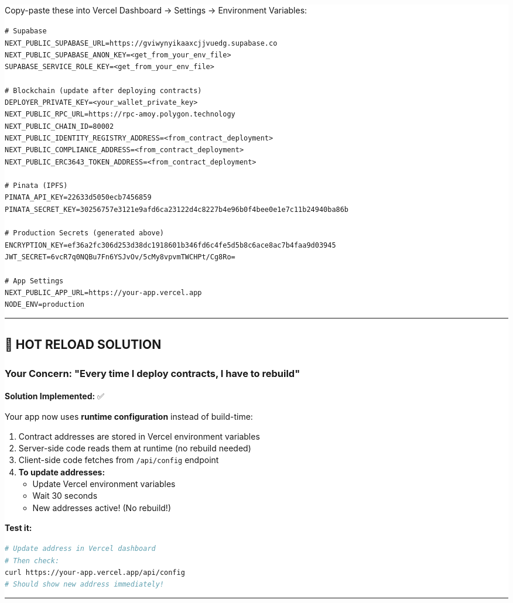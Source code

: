 Copy-paste these into Vercel Dashboard → Settings → Environment Variables:

```env
# Supabase
NEXT_PUBLIC_SUPABASE_URL=https://gviwynyikaaxcjjvuedg.supabase.co
NEXT_PUBLIC_SUPABASE_ANON_KEY=<get_from_your_env_file>
SUPABASE_SERVICE_ROLE_KEY=<get_from_your_env_file>

# Blockchain (update after deploying contracts)
DEPLOYER_PRIVATE_KEY=<your_wallet_private_key>
NEXT_PUBLIC_RPC_URL=https://rpc-amoy.polygon.technology
NEXT_PUBLIC_CHAIN_ID=80002
NEXT_PUBLIC_IDENTITY_REGISTRY_ADDRESS=<from_contract_deployment>
NEXT_PUBLIC_COMPLIANCE_ADDRESS=<from_contract_deployment>
NEXT_PUBLIC_ERC3643_TOKEN_ADDRESS=<from_contract_deployment>

# Pinata (IPFS)
PINATA_API_KEY=22633d5050ecb7456859
PINATA_SECRET_KEY=30256757e3121e9afd6ca23122d4c8227b4e96b0f4bee0e1e7c11b24940ba86b

# Production Secrets (generated above)
ENCRYPTION_KEY=ef36a2fc306d253d38dc1918601b346fd6c4fe5d5b8c6ace8ac7b4faa9d03945
JWT_SECRET=6vcR7q0NQBu7Fn6YSJvOv/5cMy8vpvmTWCHPt/Cg8Ro=

# App Settings
NEXT_PUBLIC_APP_URL=https://your-app.vercel.app
NODE_ENV=production
```

---

## 🔄 HOT RELOAD SOLUTION

### **Your Concern: "Every time I deploy contracts, I have to rebuild"**

**Solution Implemented:** ✅

Your app now uses **runtime configuration** instead of build-time:

1. Contract addresses are stored in Vercel environment variables
2. Server-side code reads them at runtime (no rebuild needed)
3. Client-side code fetches from `/api/config` endpoint
4. **To update addresses:**
   - Update Vercel environment variables
   - Wait 30 seconds
   - New addresses active! (No rebuild!)

**Test it:**
```bash
# Update address in Vercel dashboard
# Then check:
curl https://your-app.vercel.app/api/config
# Should show new address immediately!
```

---